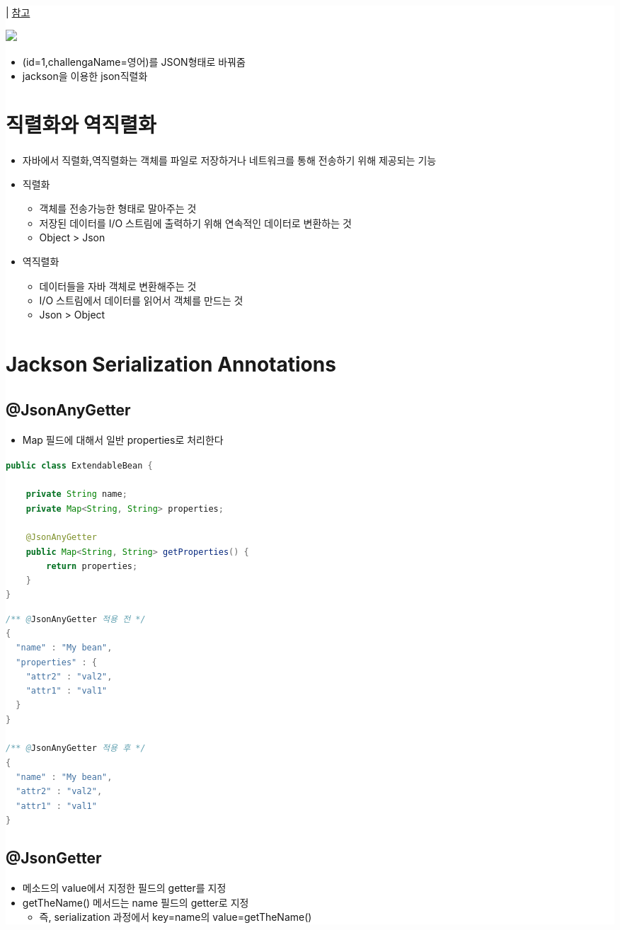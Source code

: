 | [참고](https://ckddn9496.tistory.com/69)

![](https://i.imgur.com/MgNjYnT.png)
- (id=1,challengaName=영어)를 JSON형태로 바꿔줌
- jackson을 이용한 json직렬화
# 직렬화와 역직렬화
- 자바에서 직렬화,역직렬화는 객체를 파일로 저장하거나 네트워크를 통해 전송하기 위해 제공되는 기능

- 직렬화
    - 객체를 전송가능한 형태로 말아주는 것
    - 저장된 데이터를 I/O 스트림에 출력하기 위해 연속적인 데이터로 변환하는 것
    - Object > Json
- 역직렬화
    - 데이터들을 자바 객체로 변환해주는 것
    - I/O 스트림에서 데이터를 읽어서 객체를 만드는 것
    - Json > Object

# Jackson Serialization Annotations

## @JsonAnyGetter
- Map 필드에 대해서 일반 properties로 처리한다
```java
public class ExtendableBean {

	private String name;
	private Map<String, String> properties;

	@JsonAnyGetter
	public Map<String, String> getProperties() {
		return properties;
	}
}
```
```java
/** @JsonAnyGetter 적용 전 */
{
  "name" : "My bean",
  "properties" : {
    "attr2" : "val2",
    "attr1" : "val1"
  }
}

/** @JsonAnyGetter 적용 후 */
{
  "name" : "My bean",
  "attr2" : "val2",
  "attr1" : "val1"
}
```
## @JsonGetter
- 메소드의 value에서 지정한 필드의 getter를 지정
- getTheName() 메서드는 name 필드의 getter로 지정
    - 즉, serialization 과정에서 key=name의 value=getTheName()
